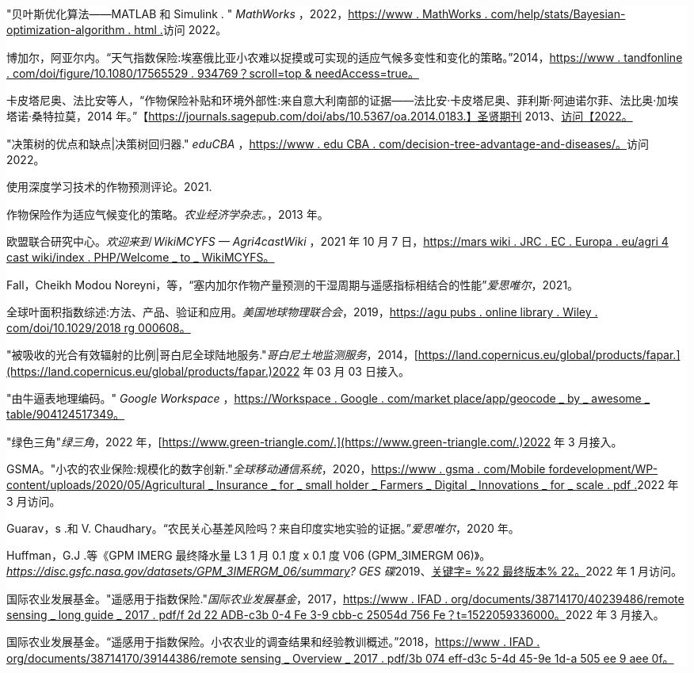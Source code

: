 "贝叶斯优化算法——MATLAB 和 Simulink . " *MathWorks* ，2022，[https://www . MathWorks . com/help/stats/Bayesian-optimization-algorithm . html .](https://www.mathworks.com/help/stats/bayesian-optimization-algorithm.html.)访问 2022。

博加尔，阿亚尔内。“天气指数保险:埃塞俄比亚小农难以捉摸或可实现的适应气候多变性和变化的策略。”2014，[https://www . tandfonline . com/doi/figure/10.1080/17565529 . 934769？scroll=top & needAccess=true。](https://www.tandfonline.com/doi/figure/10.1080/17565529.2014.934769?scroll=top&needAccess=true.)

卡皮塔尼奥、法比安等人，“作物保险补贴和环境外部性:来自意大利南部的证据——法比安·卡皮塔尼奥、菲利斯·阿迪诺尔菲、法比奥·加埃塔诺·桑特拉莫，2014 年。”【https://journals.sagepub.com/doi/abs/10.5367/oa.2014.0183.】圣贤期刊 2013、[访问【2022。](https://journals.sagepub.com/doi/abs/10.5367/oa.2014.0183.)

"决策树的优点和缺点|决策树回归器." *eduCBA* ，[https://www . edu CBA . com/decision-tree-advantage-and-diseases/。](https://www.educba.com/decision-tree-advantages-and-disadvantages/.)访问 2022。

使用深度学习技术的作物预测评论。2021.

作物保险作为适应气候变化的策略。*农业经济学杂志。*，2013 年。

欧盟联合研究中心。*欢迎来到 WikiMCYFS — Agri4castWiki* ，2021 年 10 月 7 日，[https://mars wiki . JRC . EC . Europa . eu/agri 4 cast wiki/index . PHP/Welcome _ to _ WikiMCYFS。](https://marswiki.jrc.ec.europa.eu/agri4castwiki/index.php/Welcome_to_WikiMCYFS.)

Fall，Cheikh Modou Noreyni，等，“塞内加尔作物产量预测的干湿周期与遥感指标相结合的性能”*爱思唯尔*，2021。

全球叶面积指数综述:方法、产品、验证和应用。*美国地球物理联合会*，2019，[https://agu pubs . online library . Wiley . com/doi/10.1029/2018 rg 000608。](https://agupubs.onlinelibrary.wiley.com/doi/10.1029/2018RG000608.)

"被吸收的光合有效辐射的比例|哥白尼全球陆地服务."*哥白尼土地监测服务*，2014，[https://land.copernicus.eu/global/products/fapar.](https://land.copernicus.eu/global/products/fapar.)2022 年 03 月 03 日接入。

"由牛逼表地理编码。" *Google Workspace* ，[https://Workspace . Google . com/market place/app/geocode _ by _ awesome _ table/904124517349。](https://workspace.google.com/marketplace/app/geocode_by_awesome_table/904124517349.)

"绿色三角"*绿三角*，2022 年，[https://www.green-triangle.com/.](https://www.green-triangle.com/.)2022 年 3 月接入。

GSMA。"小农的农业保险:规模化的数字创新."*全球移动通信系统*，2020，[https://www . gsma . com/Mobile fordevelopment/WP-content/uploads/2020/05/Agricultural _ Insurance _ for _ small holder _ Farmers _ Digital _ Innovations _ for _ scale . pdf .](https://www.gsma.com/mobilefordevelopment/wp-content/uploads/2020/05/Agricultural_Insurance_for_Smallholder_Farmers_Digital_Innovations_for_Scale.pdf.)2022 年 3 月访问。

Guarav，s .和 V. Chaudhary。“农民关心基差风险吗？来自印度实地实验的证据。”*爱思唯尔*，2020 年。

Huffman，G.J .等《GPM IMERG 最终降水量 L3 1 月 0.1 度 x 0.1 度 V06 (GPM_3IMERGM 06)》。*https://disc.gsfc.nasa.gov/datasets/GPM_3IMERGM_06/summary? GES 碟*2019、[关键字= %22 最终版本% 22。](https://disc.gsfc.nasa.gov/datasets/GPM_3IMERGM_06/summary?keywords=%22IMERG%20final%22.)2022 年 1 月访问。

国际农业发展基金。"遥感用于指数保险."*国际农业发展基金*，2017，[https://www . IFAD . org/documents/38714170/40239486/remote sensing _ long guide _ 2017 . pdf/f 2d 22 ADB-c3b 0-4 Fe 3-9 cbb-c 25054d 756 Fe？t=1522059336000。](https://www.ifad.org/documents/38714170/40239486/RemoteSensing_LongGuide_2017.pdf/f2d22adb-c3b0-4fe3-9cbb-c25054d756fe?t=1522059336000.)2022 年 3 月接入。

国际农业发展基金。“遥感用于指数保险。小农农业的调查结果和经验教训概述。”2018，[https://www . IFAD . org/documents/38714170/39144386/remote sensing _ Overview _ 2017 . pdf/3b 074 eff-d3c 5-4d 45-9e 1d-a 505 ee 9 aee 0f。](https://www.ifad.org/documents/38714170/39144386/RemoteSensing_Overview_2017.pdf/3b074eff-d3c5-4d45-9e1d-a505ee9aee0f.)

